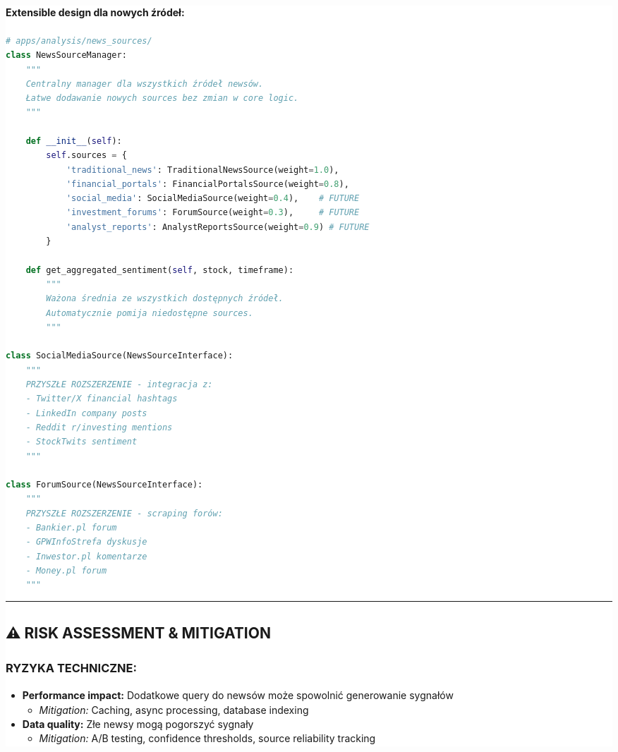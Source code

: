 #### **Extensible design dla nowych źródeł:**

```python
# apps/analysis/news_sources/
class NewsSourceManager:
    """
    Centralny manager dla wszystkich źródeł newsów.
    Łatwe dodawanie nowych sources bez zmian w core logic.
    """
    
    def __init__(self):
        self.sources = {
            'traditional_news': TraditionalNewsSource(weight=1.0),
            'financial_portals': FinancialPortalsSource(weight=0.8),
            'social_media': SocialMediaSource(weight=0.4),    # FUTURE
            'investment_forums': ForumSource(weight=0.3),     # FUTURE  
            'analyst_reports': AnalystReportsSource(weight=0.9) # FUTURE
        }
    
    def get_aggregated_sentiment(self, stock, timeframe):
        """
        Ważona średnia ze wszystkich dostępnych źródeł.
        Automatycznie pomija niedostępne sources.
        """
        
class SocialMediaSource(NewsSourceInterface):
    """
    PRZYSZŁE ROZSZERZENIE - integracja z:
    - Twitter/X financial hashtags
    - LinkedIn company posts
    - Reddit r/investing mentions
    - StockTwits sentiment
    """
    
class ForumSource(NewsSourceInterface): 
    """
    PRZYSZŁE ROZSZERZENIE - scraping forów:
    - Bankier.pl forum
    - GPWInfoStrefa dyskusje
    - Inwestor.pl komentarze
    - Money.pl forum
    """
```

---

## ⚠️ **RISK ASSESSMENT & MITIGATION**

### **RYZYKA TECHNICZNE:**
- **Performance impact:** Dodatkowe query do newsów może spowolnić generowanie sygnałów
  - *Mitigation:* Caching, async processing, database indexing
- **Data quality:** Złe newsy mogą pogorszyć sygnały
  - *Mitigation:* A/B testing, confidence thresholds, source reliability tracking
